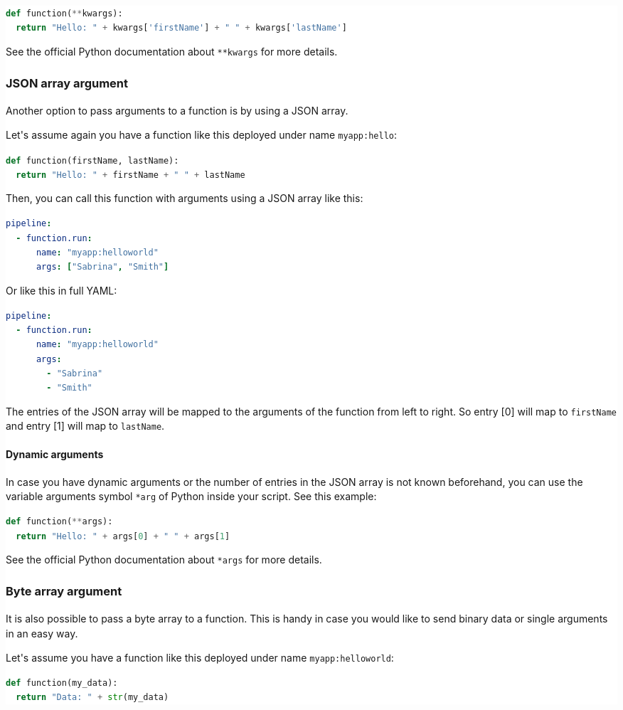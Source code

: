 ```python
def function(**kwargs):
  return "Hello: " + kwargs['firstName'] + " " + kwargs['lastName']
```
See the official Python documentation about `**kwargs` for more details.

### JSON array argument

Another option to pass arguments to a function is by using a JSON array.

Let's assume again you have a function like this deployed under name `myapp:hello`:

```python
def function(firstName, lastName):
  return "Hello: " + firstName + " " + lastName
```
Then, you can call this function with arguments using a JSON array like this:

```yaml
pipeline:
  - function.run:
      name: "myapp:helloworld"
      args: ["Sabrina", "Smith"]
```

Or like this in full YAML:

```yaml
pipeline:
  - function.run:
      name: "myapp:helloworld"
      args: 
        - "Sabrina"
        - "Smith"
```

The entries of the JSON array will be mapped to the arguments of the function from left to right. So entry [0] will map to `firstName` and entry [1] will map to `lastName`.

#### Dynamic arguments

In case you have dynamic arguments or the number of entries in the JSON array is not known beforehand, you can use the variable arguments symbol `*arg` of Python inside your script. See this example:

```python
def function(**args):
  return "Hello: " + args[0] + " " + args[1]
```
See the official Python documentation about `*args` for more details.

### Byte array argument

It is also possible to pass a byte array to a function. This is handy in case you would like to send binary data or single arguments in an easy way.

Let's assume you have a function like this deployed under name `myapp:helloworld`:

```python
def function(my_data):
  return "Data: " + str(my_data)
```
